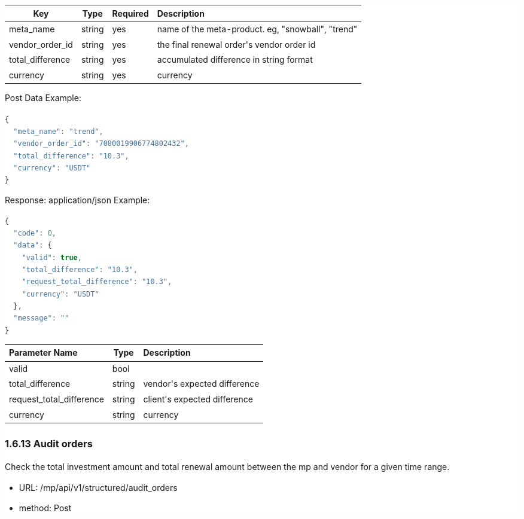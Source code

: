 | Key              | Type   | Required | Description                                       |
| ---------------- | ------ | -------- | :------------------------------------------------ |
| meta_name        | string | yes      | name of the meta-product. eg, "snowball", "trend" |
| vendor_order_id  | string | yes      | the final renewal order's vendor order id         |
| total_difference | string | yes      | accumulated difference in string format           |
| currency         | string | yes      | currency                                          |

Post Data Example:

```js
{
  "meta_name": "trend",
  "vendor_order_id": "7080019906774802432",
  "total_difference": "10.3",
  "currency": "USDT"
}
```

Response: application/json
Example:

```js
{
  "code": 0,
  "data": {
    "valid": true,
    "total_difference": "10.3",
    "request_total_difference": "10.3",
    "currency": "USDT"
  },
  "message": ""
}
```

| Parameter Name           | Type   | Description                  |
| :----------------------- | ------ | :--------------------------- |
| valid                    | bool   |                              |
| total_difference         | string | vendor's expected difference |
| request_total_difference | string | client's expected difference |
| currency                 | string | currency                     |


### 1.6.13 Audit orders

Check the total investment amount and total renewal amount between the mp and vendor for a given time range.

- URL: /mp/api/v1/structured/audit_orders

- method: Post
